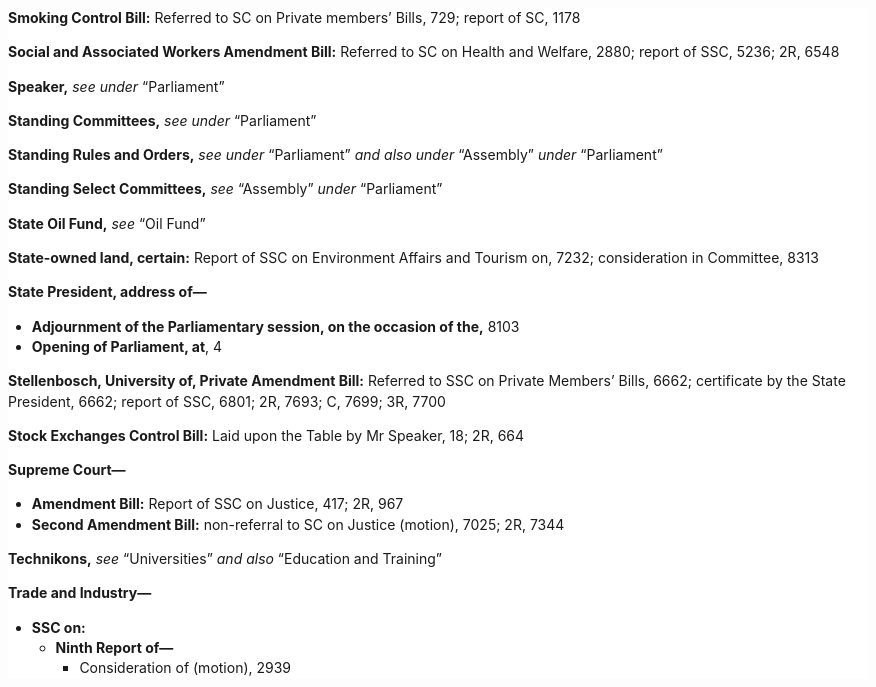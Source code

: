 <p><b>Smoking Control Bill:</b> Referred to SC on Private members&#x2019; Bills, 729; report of SC, 1178</p>

<p><b>Social and Associated Workers Amendment Bill:</b> Referred to SC on Health and Welfare, 2880; report of SSC, 5236; 2R, 6548</p>

<p><b>Speaker,</b> <i>see under</i> &#x201C;Parliament&#x201D;</p>

<p><b>Standing Committees,</b> <i>see under</i> &#x201C;Parliament&#x201D;</p>

<p><b>Standing Rules and Orders,</b> <i>see under</i> &#x201C;Parliament&#x201D; <i>and also under</i> &#x201C;Assembly&#x201D; <i>under</i> &#x201C;Parliament&#x201D;</p>

<p><b>Standing Select Committees,</b> <i>see</i> &#x201C;Assembly&#x201D; <i>under</i> &#x201C;Parliament&#x201D;</p>

<p><b>State Oil Fund,</b> <i>see</i> &#x201C;Oil Fund&#x201D;</p>

<p><b>State-owned land, certain:</b> Report of SSC on Environment Affairs and Tourism on, 7232; consideration in Committee, 8313</p>

<p><b>State President, address of&#x2014;</b></p>

<ul>

<li><b>Adjournment of the Parliamentary session, on the occasion of the,</b> 8103</li>

<li><b>Opening of Parliament, at</b>, 4</li>

</ul>

<p><b>Stellenbosch, University of, Private Amendment Bill:</b> Referred to SSC on Private Members&#x2019; Bills, 6662; certificate by the State President, 6662; report of SSC, 6801; 2R, 7693; C, 7699; 3R, 7700</p>

<p><b>Stock Exchanges Control Bill:</b> Laid upon the Table by Mr Speaker, 18; 2R, 664</p>

<p><b>Supreme Court&#x2014;</b></p>

<ul>

<li><b>Amendment Bill:</b> Report of SSC on Justice, 417; 2R, 967</li>

<li><b>Second Amendment Bill:</b> non-referral to SC on Justice (motion), 7025; 2R, 7344</li>

</ul>

<p><b>Technikons,</b> <i>see</i> &#x201C;Universities&#x201D; <i>and also</i> &#x201C;Education and Training&#x201D;</p>

<p><b>Trade and Industry&#x2014;</b></p>

<ul>

<li><b>SSC on:</b>

<ul>

<li><b>Ninth Report of&#x2014;</b>

<ul>

<li>Consideration of (motion), 2939</li>
